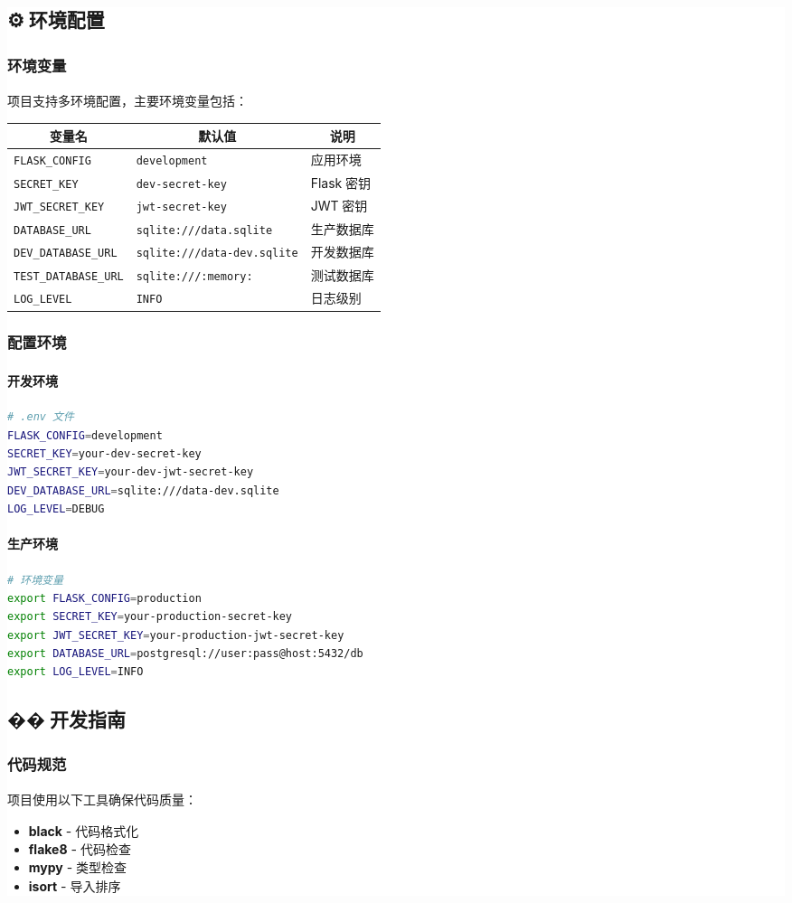 ## ⚙️ 环境配置

### 环境变量

项目支持多环境配置，主要环境变量包括：

| 变量名 | 默认值 | 说明 |
|--------|--------|------|
| `FLASK_CONFIG` | `development` | 应用环境 |
| `SECRET_KEY` | `dev-secret-key` | Flask 密钥 |
| `JWT_SECRET_KEY` | `jwt-secret-key` | JWT 密钥 |
| `DATABASE_URL` | `sqlite:///data.sqlite` | 生产数据库 |
| `DEV_DATABASE_URL` | `sqlite:///data-dev.sqlite` | 开发数据库 |
| `TEST_DATABASE_URL` | `sqlite:///:memory:` | 测试数据库 |
| `LOG_LEVEL` | `INFO` | 日志级别 |

### 配置环境

#### 开发环境
```bash
# .env 文件
FLASK_CONFIG=development
SECRET_KEY=your-dev-secret-key
JWT_SECRET_KEY=your-dev-jwt-secret-key
DEV_DATABASE_URL=sqlite:///data-dev.sqlite
LOG_LEVEL=DEBUG
```

#### 生产环境
```bash
# 环境变量
export FLASK_CONFIG=production
export SECRET_KEY=your-production-secret-key
export JWT_SECRET_KEY=your-production-jwt-secret-key
export DATABASE_URL=postgresql://user:pass@host:5432/db
export LOG_LEVEL=INFO
```

## �� 开发指南

### 代码规范

项目使用以下工具确保代码质量：

- **black** - 代码格式化
- **flake8** - 代码检查
- **mypy** - 类型检查
- **isort** - 导入排序
